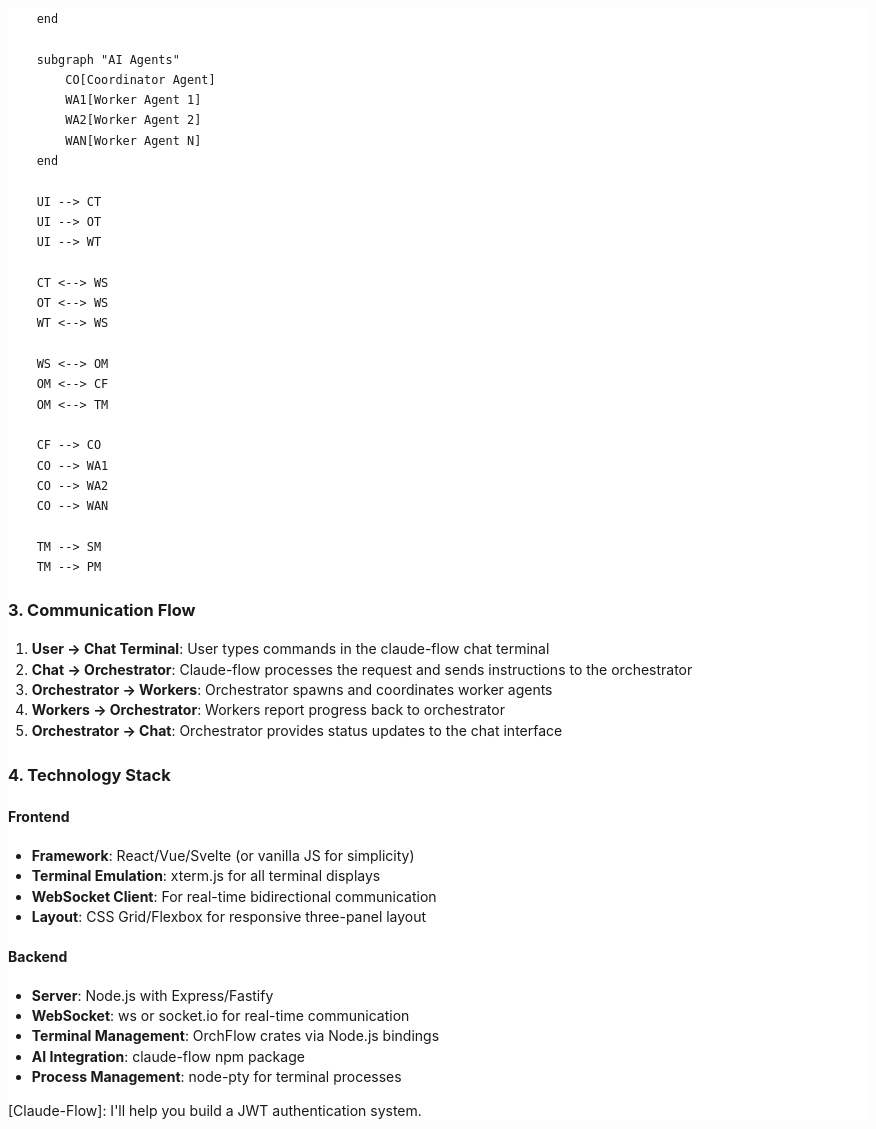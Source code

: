 ```mermaid
    end

    subgraph "AI Agents"
        CO[Coordinator Agent]
        WA1[Worker Agent 1]
        WA2[Worker Agent 2]
        WAN[Worker Agent N]
    end

    UI --> CT
    UI --> OT
    UI --> WT
    
    CT <--> WS
    OT <--> WS
    WT <--> WS
    
    WS <--> OM
    OM <--> CF
    OM <--> TM
    
    CF --> CO
    CO --> WA1
    CO --> WA2
    CO --> WAN
    
    TM --> SM
    TM --> PM
```

### 3. Communication Flow

1. **User → Chat Terminal**: User types commands in the claude-flow chat terminal
2. **Chat → Orchestrator**: Claude-flow processes the request and sends instructions to the orchestrator
3. **Orchestrator → Workers**: Orchestrator spawns and coordinates worker agents
4. **Workers → Orchestrator**: Workers report progress back to orchestrator
5. **Orchestrator → Chat**: Orchestrator provides status updates to the chat interface

### 4. Technology Stack

#### Frontend
- **Framework**: React/Vue/Svelte (or vanilla JS for simplicity)
- **Terminal Emulation**: xterm.js for all terminal displays
- **WebSocket Client**: For real-time bidirectional communication
- **Layout**: CSS Grid/Flexbox for responsive three-panel layout

#### Backend
- **Server**: Node.js with Express/Fastify
- **WebSocket**: ws or socket.io for real-time communication
- **Terminal Management**: OrchFlow crates via Node.js bindings
- **AI Integration**: claude-flow npm package
- **Process Management**: node-pty for terminal processes


[Claude-Flow]: I'll help you build a JWT authentication system. 